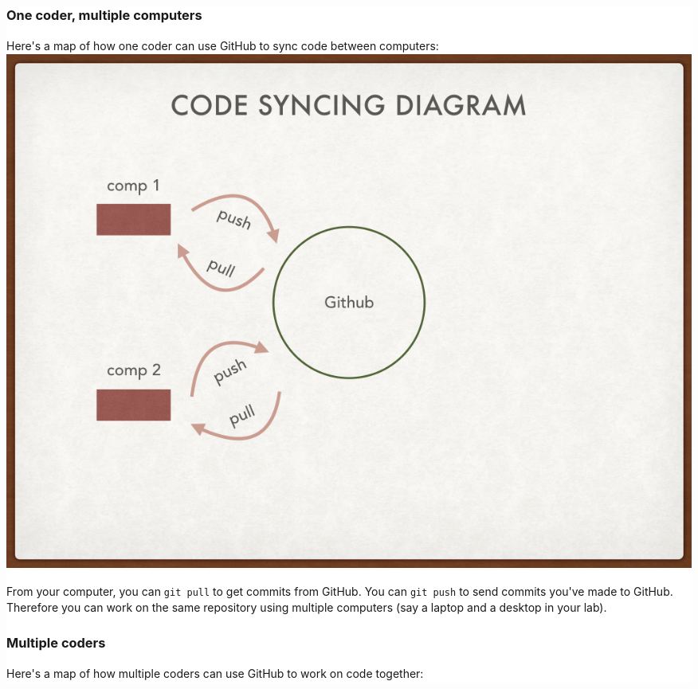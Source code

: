### One coder, multiple computers
Here's a map of how one coder can use GitHub to sync code between computers:
![Map for one coder, multiple computers](Git%20theory%20and%20basics.001.png "One coder, multiple computers")

From your computer, you can ```git pull``` to get commits from GitHub. You can ```git push``` to send commits you've made to GitHub. Therefore you can work on the same repository using multiple computers (say a laptop and a desktop in your lab).

### Multiple coders

Here's a map of how multiple coders can use GitHub to work on code together: